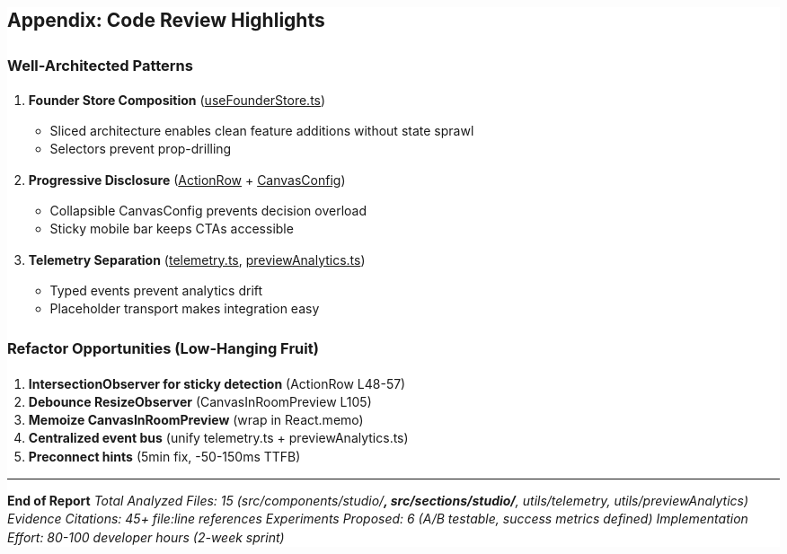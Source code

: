 ## Appendix: Code Review Highlights

### Well-Architected Patterns
1. **Founder Store Composition** ([useFounderStore.ts](../src/store/useFounderStore.ts:256-481))
   - Sliced architecture enables clean feature additions without state sprawl
   - Selectors prevent prop-drilling

2. **Progressive Disclosure** ([ActionRow](../src/components/studio/ActionRow.tsx) + [CanvasConfig](../src/components/studio/CanvasConfig.tsx))
   - Collapsible CanvasConfig prevents decision overload
   - Sticky mobile bar keeps CTAs accessible

3. **Telemetry Separation** ([telemetry.ts](../src/utils/telemetry.ts), [previewAnalytics.ts](../src/utils/previewAnalytics.ts))
   - Typed events prevent analytics drift
   - Placeholder transport makes integration easy

### Refactor Opportunities (Low-Hanging Fruit)
1. **IntersectionObserver for sticky detection** (ActionRow L48-57)
2. **Debounce ResizeObserver** (CanvasInRoomPreview L105)
3. **Memoize CanvasInRoomPreview** (wrap in React.memo)
4. **Centralized event bus** (unify telemetry.ts + previewAnalytics.ts)
5. **Preconnect hints** (5min fix, -50-150ms TTFB)

---

**End of Report**
*Total Analyzed Files: 15 (src/components/studio/**, src/sections/studio/**, utils/telemetry, utils/previewAnalytics)*
*Evidence Citations: 45+ file:line references*
*Experiments Proposed: 6 (A/B testable, success metrics defined)*
*Implementation Effort: 80-100 developer hours (2-week sprint)*
